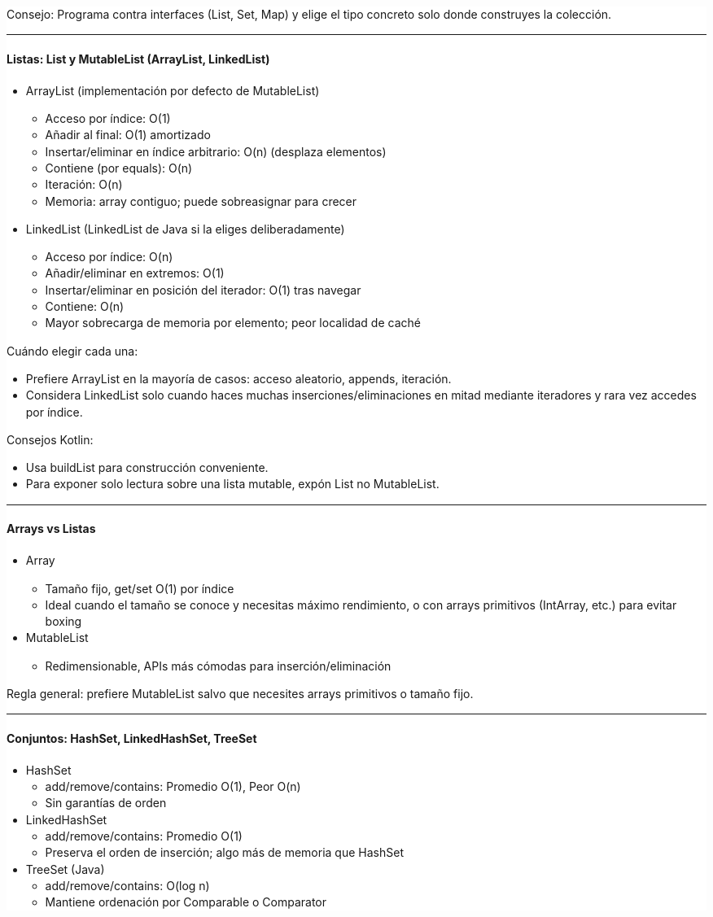 Consejo: Programa contra interfaces (List, Set, Map) y elige el tipo concreto solo donde construyes la colección.

---

#### Listas: List y MutableList (ArrayList, LinkedList)

- ArrayList (implementación por defecto de MutableList)
  - Acceso por índice: O(1)
  - Añadir al final: O(1) amortizado
  - Insertar/eliminar en índice arbitrario: O(n) (desplaza elementos)
  - Contiene (por equals): O(n)
  - Iteración: O(n)
  - Memoria: array contiguo; puede sobreasignar para crecer

- LinkedList (LinkedList de Java si la eliges deliberadamente)
  - Acceso por índice: O(n)
  - Añadir/eliminar en extremos: O(1)
  - Insertar/eliminar en posición del iterador: O(1) tras navegar
  - Contiene: O(n)
  - Mayor sobrecarga de memoria por elemento; peor localidad de caché

Cuándo elegir cada una:
- Prefiere ArrayList en la mayoría de casos: acceso aleatorio, appends, iteración.
- Considera LinkedList solo cuando haces muchas inserciones/eliminaciones en mitad mediante iteradores y rara vez accedes por índice.

Consejos Kotlin:
- Usa buildList para construcción conveniente.
- Para exponer solo lectura sobre una lista mutable, expón List no MutableList.

---

#### Arrays vs Listas

- Array<T>
  - Tamaño fijo, get/set O(1) por índice
  - Ideal cuando el tamaño se conoce y necesitas máximo rendimiento, o con arrays primitivos (IntArray, etc.) para evitar boxing
- MutableList<T>
  - Redimensionable, APIs más cómodas para inserción/eliminación

Regla general: prefiere MutableList salvo que necesites arrays primitivos o tamaño fijo.

---

#### Conjuntos: HashSet, LinkedHashSet, TreeSet

- HashSet
  - add/remove/contains: Promedio O(1), Peor O(n)
  - Sin garantías de orden
- LinkedHashSet
  - add/remove/contains: Promedio O(1)
  - Preserva el orden de inserción; algo más de memoria que HashSet
- TreeSet (Java)
  - add/remove/contains: O(log n)
  - Mantiene ordenación por Comparable o Comparator
